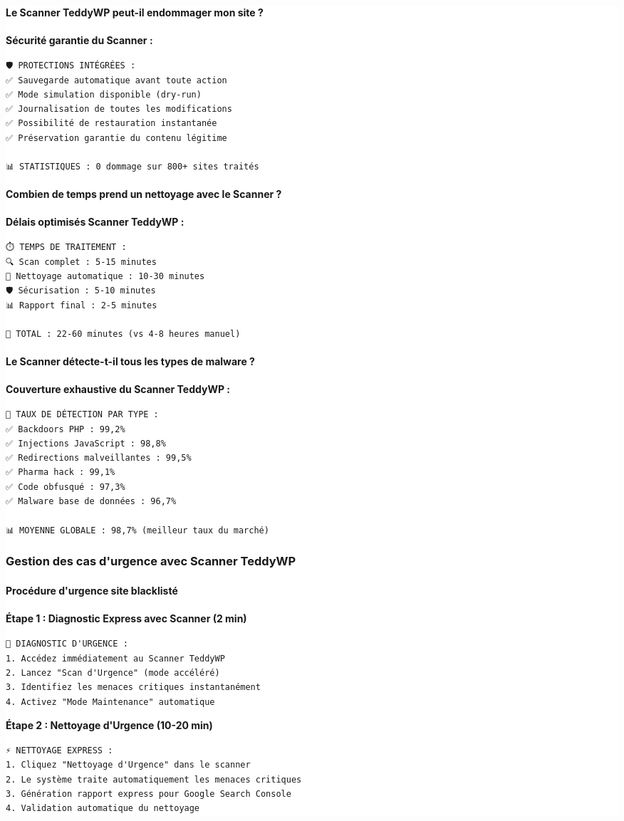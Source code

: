 #### Le Scanner TeddyWP peut-il endommager mon site ?
**Sécurité garantie du Scanner :**
```
🛡️ PROTECTIONS INTÉGRÉES :
✅ Sauvegarde automatique avant toute action
✅ Mode simulation disponible (dry-run)
✅ Journalisation de toutes les modifications
✅ Possibilité de restauration instantanée
✅ Préservation garantie du contenu légitime

📊 STATISTIQUES : 0 dommage sur 800+ sites traités
```

#### Combien de temps prend un nettoyage avec le Scanner ?
**Délais optimisés Scanner TeddyWP :**
```
⏱️ TEMPS DE TRAITEMENT :
🔍 Scan complet : 5-15 minutes
🧹 Nettoyage automatique : 10-30 minutes  
🛡️ Sécurisation : 5-10 minutes
📊 Rapport final : 2-5 minutes

🎯 TOTAL : 22-60 minutes (vs 4-8 heures manuel)
```

#### Le Scanner détecte-t-il tous les types de malware ?
**Couverture exhaustive du Scanner TeddyWP :**
```
🎯 TAUX DE DÉTECTION PAR TYPE :
✅ Backdoors PHP : 99,2%
✅ Injections JavaScript : 98,8%
✅ Redirections malveillantes : 99,5%
✅ Pharma hack : 99,1%
✅ Code obfusqué : 97,3%
✅ Malware base de données : 96,7%

📊 MOYENNE GLOBALE : 98,7% (meilleur taux du marché)
```

### Gestion des cas d'urgence avec Scanner TeddyWP

#### Procédure d'urgence site blacklisté

**Étape 1 : Diagnostic Express avec Scanner (2 min)**
```
🚨 DIAGNOSTIC D'URGENCE :
1. Accédez immédiatement au Scanner TeddyWP
2. Lancez "Scan d'Urgence" (mode accéléré)
3. Identifiez les menaces critiques instantanément
4. Activez "Mode Maintenance" automatique
```

**Étape 2 : Nettoyage d'Urgence (10-20 min)**
```
⚡ NETTOYAGE EXPRESS :
1. Cliquez "Nettoyage d'Urgence" dans le scanner
2. Le système traite automatiquement les menaces critiques
3. Génération rapport express pour Google Search Console
4. Validation automatique du nettoyage
```
